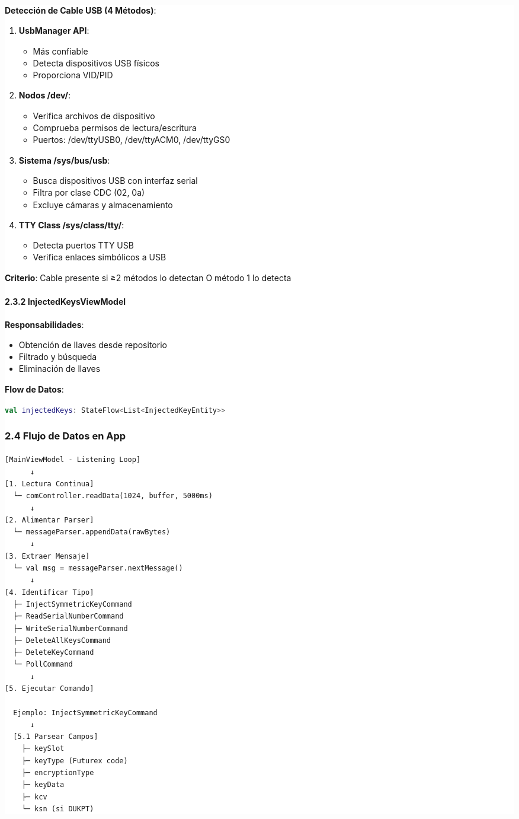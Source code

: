 **Detección de Cable USB (4 Métodos)**:

1. **UsbManager API**:
   - Más confiable
   - Detecta dispositivos USB físicos
   - Proporciona VID/PID

2. **Nodos /dev/**:
   - Verifica archivos de dispositivo
   - Comprueba permisos de lectura/escritura
   - Puertos: /dev/ttyUSB0, /dev/ttyACM0, /dev/ttyGS0

3. **Sistema /sys/bus/usb**:
   - Busca dispositivos USB con interfaz serial
   - Filtra por clase CDC (02, 0a)
   - Excluye cámaras y almacenamiento

4. **TTY Class /sys/class/tty/**:
   - Detecta puertos TTY USB
   - Verifica enlaces simbólicos a USB

**Criterio**: Cable presente si ≥2 métodos lo detectan O método 1 lo detecta

#### 2.3.2 InjectedKeysViewModel

**Responsabilidades**:
- Obtención de llaves desde repositorio
- Filtrado y búsqueda
- Eliminación de llaves

**Flow de Datos**:
```kotlin
val injectedKeys: StateFlow<List<InjectedKeyEntity>>
```

### 2.4 Flujo de Datos en App

```
[MainViewModel - Listening Loop]
      ↓
[1. Lectura Continua]
  └─ comController.readData(1024, buffer, 5000ms)
      ↓
[2. Alimentar Parser]
  └─ messageParser.appendData(rawBytes)
      ↓
[3. Extraer Mensaje]
  └─ val msg = messageParser.nextMessage()
      ↓
[4. Identificar Tipo]
  ├─ InjectSymmetricKeyCommand
  ├─ ReadSerialNumberCommand
  ├─ WriteSerialNumberCommand
  ├─ DeleteAllKeysCommand
  ├─ DeleteKeyCommand
  └─ PollCommand
      ↓
[5. Ejecutar Comando]
  
  Ejemplo: InjectSymmetricKeyCommand
      ↓
  [5.1 Parsear Campos]
    ├─ keySlot
    ├─ keyType (Futurex code)
    ├─ encryptionType
    ├─ keyData
    ├─ kcv
    └─ ksn (si DUKPT)
```